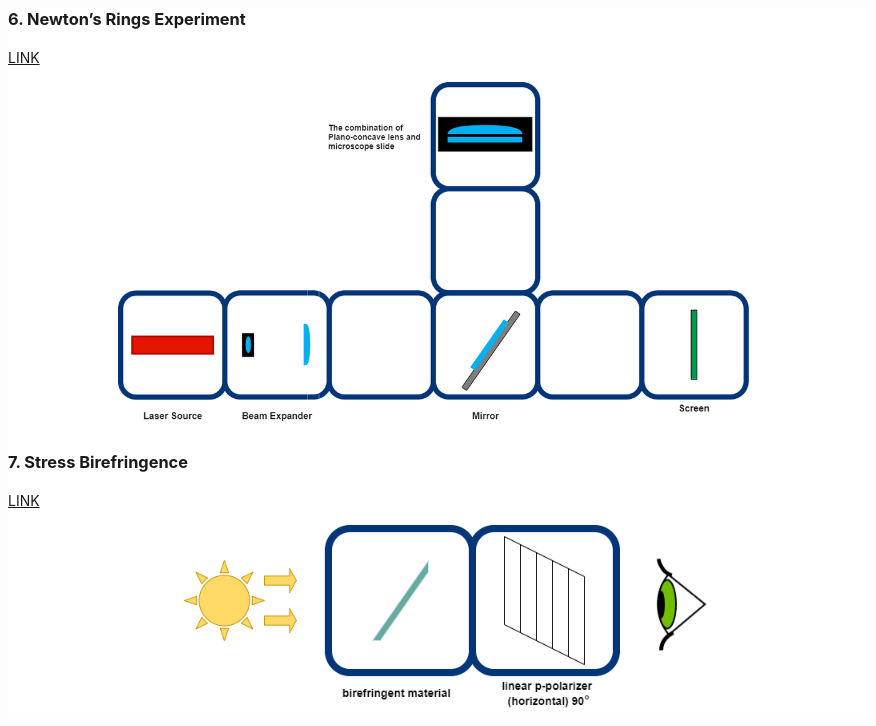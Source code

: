 ### 6. Newton’s Rings Experiment
[LINK](../../APPLICATIONS/APP_POL_Newtons_Rings_Experiment)

<p align="center">
<a href="#"><img src="./IMAGES/newtons_rings_diagram.png"
width="640"></a>
</p>

### 7. Stress Birefringence
[LINK](../../APPLICATIONS/APP_POL_Stress_Birefringence)

<p align="center">
<img src="./IMAGES/stress_birefriengce_diagram_2.png" width="540">
</p>

